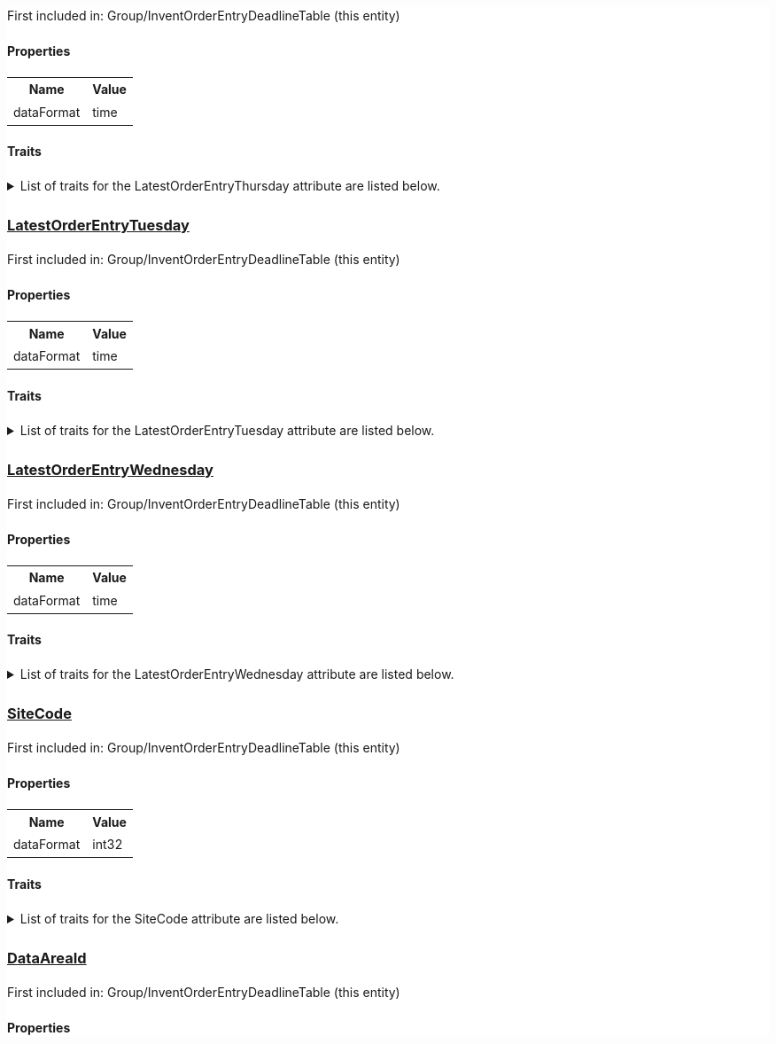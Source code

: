 First included in: Group/InventOrderEntryDeadlineTable (this entity)  

#### Properties

<table><tr><th>Name</th><th>Value</th></tr><tr><td>dataFormat</td><td>time</td></tr></table>

#### Traits

<details><summary>List of traits for the LatestOrderEntryThursday attribute are listed below.</summary></details>

### <a href=#LatestOrderEntryTuesday name="LatestOrderEntryTuesday">LatestOrderEntryTuesday</a>

First included in: Group/InventOrderEntryDeadlineTable (this entity)  

#### Properties

<table><tr><th>Name</th><th>Value</th></tr><tr><td>dataFormat</td><td>time</td></tr></table>

#### Traits

<details><summary>List of traits for the LatestOrderEntryTuesday attribute are listed below.</summary></details>

### <a href=#LatestOrderEntryWednesday name="LatestOrderEntryWednesday">LatestOrderEntryWednesday</a>

First included in: Group/InventOrderEntryDeadlineTable (this entity)  

#### Properties

<table><tr><th>Name</th><th>Value</th></tr><tr><td>dataFormat</td><td>time</td></tr></table>

#### Traits

<details><summary>List of traits for the LatestOrderEntryWednesday attribute are listed below.</summary></details>

### <a href=#SiteCode name="SiteCode">SiteCode</a>

First included in: Group/InventOrderEntryDeadlineTable (this entity)  

#### Properties

<table><tr><th>Name</th><th>Value</th></tr><tr><td>dataFormat</td><td>int32</td></tr></table>

#### Traits

<details><summary>List of traits for the SiteCode attribute are listed below.</summary></details>

### <a href=#DataAreaId name="DataAreaId">DataAreaId</a>

First included in: Group/InventOrderEntryDeadlineTable (this entity)  

#### Properties
